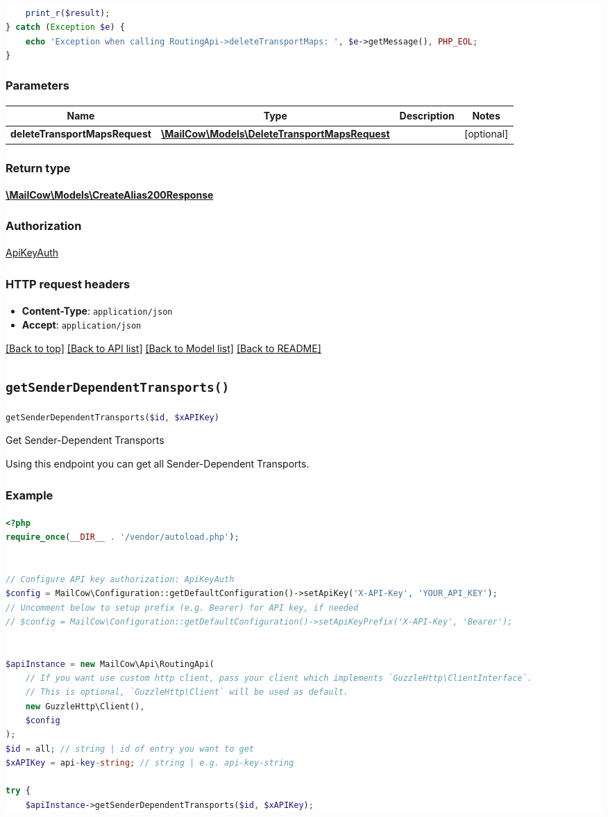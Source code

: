 ```php
    print_r($result);
} catch (Exception $e) {
    echo 'Exception when calling RoutingApi->deleteTransportMaps: ', $e->getMessage(), PHP_EOL;
}
```

### Parameters

Name | Type | Description  | Notes
------------- | ------------- | ------------- | -------------
 **deleteTransportMapsRequest** | [**\MailCow\Models\DeleteTransportMapsRequest**](../Model/DeleteTransportMapsRequest.md)|  | [optional]

### Return type

[**\MailCow\Models\CreateAlias200Response**](../Model/CreateAlias200Response.md)

### Authorization

[ApiKeyAuth](../../README.md#ApiKeyAuth)

### HTTP request headers

- **Content-Type**: `application/json`
- **Accept**: `application/json`

[[Back to top]](#) [[Back to API list]](../../README.md#endpoints)
[[Back to Model list]](../../README.md#models)
[[Back to README]](../../README.md)

## `getSenderDependentTransports()`

```php
getSenderDependentTransports($id, $xAPIKey)
```

Get Sender-Dependent Transports

Using this endpoint you can get all Sender-Dependent Transports.

### Example

```php
<?php
require_once(__DIR__ . '/vendor/autoload.php');


// Configure API key authorization: ApiKeyAuth
$config = MailCow\Configuration::getDefaultConfiguration()->setApiKey('X-API-Key', 'YOUR_API_KEY');
// Uncomment below to setup prefix (e.g. Bearer) for API key, if needed
// $config = MailCow\Configuration::getDefaultConfiguration()->setApiKeyPrefix('X-API-Key', 'Bearer');


$apiInstance = new MailCow\Api\RoutingApi(
    // If you want use custom http client, pass your client which implements `GuzzleHttp\ClientInterface`.
    // This is optional, `GuzzleHttp\Client` will be used as default.
    new GuzzleHttp\Client(),
    $config
);
$id = all; // string | id of entry you want to get
$xAPIKey = api-key-string; // string | e.g. api-key-string

try {
    $apiInstance->getSenderDependentTransports($id, $xAPIKey);
```